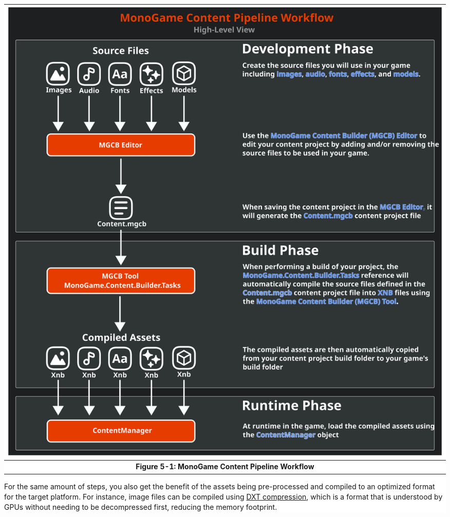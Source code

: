 | ![Figure 5-1: MonoGame Content Pipeline Workflow](./images/content-pipeline-workflow-full.svg) |
|:----------------------------------------------------------------------------------------------:|
|                       **Figure 5-1: MonoGame Content Pipeline Workflow**                       |

For the same amount of steps, you also get the benefit of the assets being pre-processed and compiled to an optimized format for the target platform.  For instance, image files can be compiled using [DXT compression](https://en.wikipedia.org/wiki/S3\_Texture\_Compression), which is a format that is understood by GPUs without needing to be decompressed first, reducing the memory footprint.
